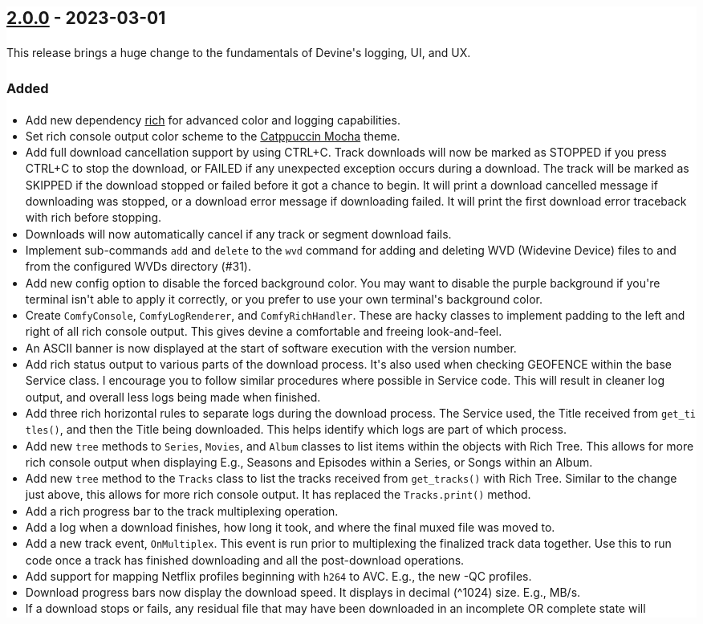 ## [2.0.0] - 2023-03-01

This release brings a huge change to the fundamentals of Devine's logging, UI, and UX.

### Added

- Add new dependency [rich](https://github.com/Textualize/rich) for advanced color and logging capabilities.
- Set rich console output color scheme to the [Catppuccin Mocha](https://github.com/catppuccin/palette) theme.
- Add full download cancellation support by using CTRL+C. Track downloads will now be marked as STOPPED if you press
  CTRL+C to stop the download, or FAILED if any unexpected exception occurs during a download. The track will be marked
  as SKIPPED if the download stopped or failed before it got a chance to begin. It will print a download cancelled
  message if downloading was stopped, or a download error message if downloading failed. It will print the first
  download error traceback with rich before stopping.
- Downloads will now automatically cancel if any track or segment download fails.
- Implement sub-commands `add` and `delete` to the `wvd` command for adding and deleting WVD (Widevine Device) files to
  and from the configured WVDs directory (#31).
- Add new config option to disable the forced background color. You may want to disable the purple background if you're
  terminal isn't able to apply it correctly, or you prefer to use your own terminal's background color.
- Create `ComfyConsole`, `ComfyLogRenderer`, and `ComfyRichHandler`. These are hacky classes to implement padding to
  the left and right of all rich console output. This gives devine a comfortable and freeing look-and-feel.
- An ASCII banner is now displayed at the start of software execution with the version number.
- Add rich status output to various parts of the download process. It's also used when checking GEOFENCE within the
  base Service class. I encourage you to follow similar procedures where possible in Service code. This will result in
  cleaner log output, and overall less logs being made when finished.
- Add three rich horizontal rules to separate logs during the download process. The Service used, the Title received
  from `get_titles()`, and then the Title being downloaded. This helps identify which logs are part of which process.
- Add new `tree` methods to `Series`, `Movies`, and `Album` classes to list items within the objects with Rich Tree.
  This allows for more rich console output when displaying E.g., Seasons and Episodes within a Series, or Songs within
  an Album.
- Add new `tree` method to the `Tracks` class to list the tracks received from `get_tracks()` with Rich Tree. Similar
  to the change just above, this allows for more rich console output. It has replaced the `Tracks.print()` method.
- Add a rich progress bar to the track multiplexing operation.
- Add a log when a download finishes, how long it took, and where the final muxed file was moved to.
- Add a new track event, `OnMultiplex`. This event is run prior to multiplexing the finalized track data together. Use
  this to run code once a track has finished downloading and all the post-download operations.
- Add support for mapping Netflix profiles beginning with `h264` to AVC. E.g., the new -QC profiles.
- Download progress bars now display the download speed. It displays in decimal (^1024) size. E.g., MB/s.
- If a download stops or fails, any residual file that may have been downloaded in an incomplete OR complete state will

[3.3.1]: https://github.com/devine-dl/devine/releases/tag/v3.3.1
[3.3.0]: https://github.com/devine-dl/devine/releases/tag/v3.3.0
[3.2.0]: https://github.com/devine-dl/devine/releases/tag/v3.2.0
[3.1.0]: https://github.com/devine-dl/devine/releases/tag/v3.1.0
[3.0.0]: https://github.com/devine-dl/devine/releases/tag/v3.0.0
[2.2.0]: https://github.com/devine-dl/devine/releases/tag/v2.2.0
[2.1.0]: https://github.com/devine-dl/devine/releases/tag/v2.1.0
[2.0.1]: https://github.com/devine-dl/devine/releases/tag/v2.0.1
[2.0.0]: https://github.com/devine-dl/devine/releases/tag/v2.0.0
[1.4.0]: https://github.com/devine-dl/devine/releases/tag/v1.4.0
[1.3.1]: https://github.com/devine-dl/devine/releases/tag/v1.3.1
[1.3.0]: https://github.com/devine-dl/devine/releases/tag/v1.3.0
[1.2.0]: https://github.com/devine-dl/devine/releases/tag/v1.2.0
[1.1.0]: https://github.com/devine-dl/devine/releases/tag/v1.1.0
[1.0.0]: https://github.com/devine-dl/devine/releases/tag/v1.0.0
